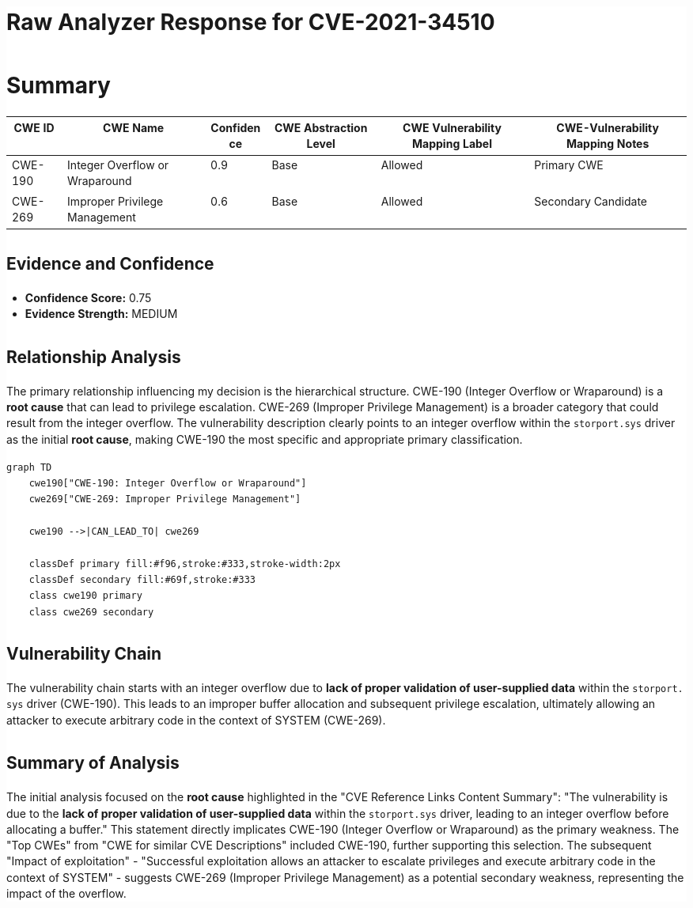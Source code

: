 # Raw Analyzer Response for CVE-2021-34510

# Summary
| CWE ID  | CWE Name                                                               | Confidence | CWE Abstraction Level | CWE Vulnerability Mapping Label | CWE-Vulnerability Mapping Notes |
| ------- | ---------------------------------------------------------------------- | ---------- | --------------------- | ------------------------------- | ----------------------------- |
| CWE-190 | Integer Overflow or Wraparound                                         | 0.9        | Base                  | Allowed                         | Primary CWE                  |
| CWE-269 | Improper Privilege Management                                          | 0.6        | Base                  | Allowed                         | Secondary Candidate           |

## Evidence and Confidence

*   **Confidence Score:** 0.75
*   **Evidence Strength:** MEDIUM

## Relationship Analysis
The primary relationship influencing my decision is the hierarchical structure. CWE-190 (Integer Overflow or Wraparound) is a **root cause** that can lead to privilege escalation. CWE-269 (Improper Privilege Management) is a broader category that could result from the integer overflow. The vulnerability description clearly points to an integer overflow within the `storport.sys` driver as the initial **root cause**, making CWE-190 the most specific and appropriate primary classification.

```mermaid
graph TD
    cwe190["CWE-190: Integer Overflow or Wraparound"]
    cwe269["CWE-269: Improper Privilege Management"]

    cwe190 -->|CAN_LEAD_TO| cwe269

    classDef primary fill:#f96,stroke:#333,stroke-width:2px
    classDef secondary fill:#69f,stroke:#333
    class cwe190 primary
    class cwe269 secondary
```

## Vulnerability Chain
The vulnerability chain starts with an integer overflow due to **lack of proper validation of user-supplied data** within the `storport.sys` driver (CWE-190). This leads to an improper buffer allocation and subsequent privilege escalation, ultimately allowing an attacker to execute arbitrary code in the context of SYSTEM (CWE-269).

## Summary of Analysis
The initial analysis focused on the **root cause** highlighted in the "CVE Reference Links Content Summary": "The vulnerability is due to the **lack of proper validation of user-supplied data** within the `storport.sys` driver, leading to an integer overflow before allocating a buffer." This statement directly implicates CWE-190 (Integer Overflow or Wraparound) as the primary weakness. The "Top CWEs" from "CWE for similar CVE Descriptions" included CWE-190, further supporting this selection. The subsequent "Impact of exploitation" - "Successful exploitation allows an attacker to escalate privileges and execute arbitrary code in the context of SYSTEM" - suggests CWE-269 (Improper Privilege Management) as a potential secondary weakness, representing the impact of the overflow.
